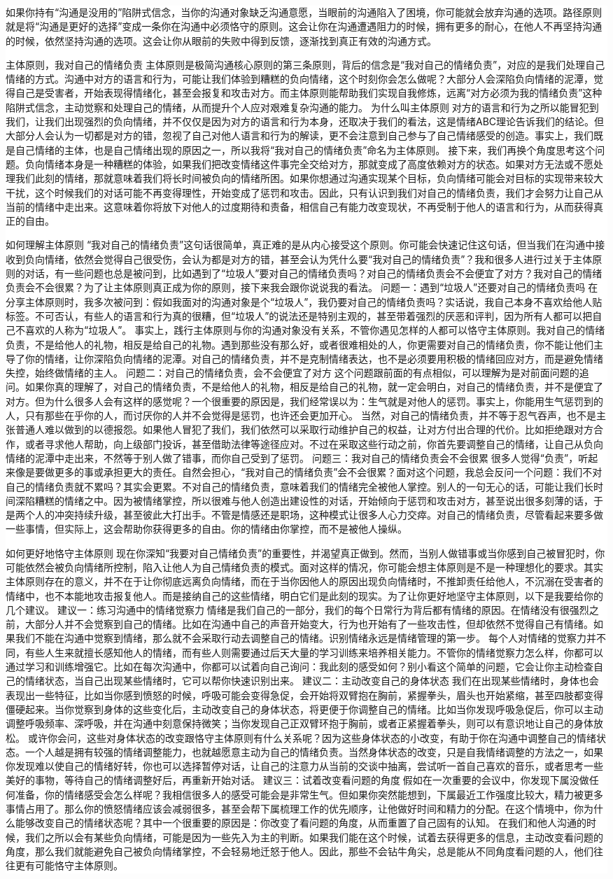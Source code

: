如果你持有“沟通是没用的”陷阱式信念，当你的沟通对象缺乏沟通意愿，当眼前的沟通陷入了困境，你可能就会放弃沟通的选项。路径原则就是将“沟通是更好的选择”变成一条你在沟通中必须恪守的原则。这会让你在沟通遭遇阻力的时候，拥有更多的耐心，在他人不再坚持沟通的时候，依然坚持沟通的选项。这会让你从眼前的失败中得到反馈，逐渐找到真正有效的沟通方式。
 
 
主体原则，我对自己的情绪负责
主体原则是极简沟通核心原则的第三条原则，背后的信念是“我对自己的情绪负责”，对应的是我们处理自己情绪的方式。沟通中对方的语言和行为，可能让我们体验到糟糕的负向情绪，这个时刻你会怎么做呢？大部分人会深陷负向情绪的泥潭，觉得自己是受害者，开始表现得情绪化，甚至会报复和攻击对方。而主体原则能帮助我们实现自我修炼，远离“对方必须为我的情绪负责”这种陷阱式信念，主动觉察和处理自己的情绪，从而提升个人应对艰难复杂沟通的能力。
为什么叫主体原则
对方的语言和行为之所以能冒犯到我们，让我们出现强烈的负向情绪，并不仅仅是因为对方的语言和行为本身，还取决于我们的看法，这是情绪ABC理论告诉我们的结论。但大部分人会认为一切都是对方的错，忽视了自己对他人语言和行为的解读，更不会注意到自己参与了自己情绪感受的创造。事实上，我们既是自己情绪的主体，也是自己情绪出现的原因之一，所以我将“我对自己的情绪负责”命名为主体原则。
接下来，我们再换个角度思考这个问题。负向情绪本身是一种糟糕的体验，如果我们把改变情绪这件事完全交给对方，那就变成了高度依赖对方的状态。如果对方无法或不愿处理我们此刻的情绪，那就意味着我们将长时间被负向的情绪所困。如果你想通过沟通实现某个目标，负向情绪可能会对目标的实现带来较大干扰，这个时候我们的对话可能不再变得理性，开始变成了惩罚和攻击。因此，只有认识到我们对自己的情绪负责，我们才会努力让自己从当前的情绪中走出来。这意味着你将放下对他人的过度期待和责备，相信自己有能力改变现状，不再受制于他人的语言和行为，从而获得真正的自由。
 
如何理解主体原则
“我对自己的情绪负责”这句话很简单，真正难的是从内心接受这个原则。你可能会快速记住这句话，但当我们在沟通中接收到负向情绪，依然会觉得自己很受伤，会认为都是对方的错，甚至会认为凭什么要“我对自己的情绪负责”？我和很多人进行过关于主体原则的对话，有一些问题也总是被问到，比如遇到了“垃圾人”要对自己的情绪负责吗？对自己的情绪负责会不会便宜了对方？我对自己的情绪负责会不会很累？为了让主体原则真正成为你的原则，接下来我会跟你说说我的看法。
问题一：遇到“垃圾人”还要对自己的情绪负责吗
在分享主体原则时，我多次被问到：假如我面对的沟通对象是个“垃圾人”，我仍要对自己的情绪负责吗？实话说，我自己本身不喜欢给他人贴标签。不可否认，有些人的语言和行为真的很糟，但“垃圾人”的说法还是特别主观的，甚至带着强烈的厌恶和评判，因为所有人都可以把自己不喜欢的人称为“垃圾人”。
事实上，践行主体原则与你的沟通对象没有关系，不管你遇见怎样的人都可以恪守主体原则。我对自己的情绪负责，不是给他人的礼物，相反是给自己的礼物。遇到那些没有那么好，或者很难相处的人，你更需要对自己的情绪负责，你不能让他们主导了你的情绪，让你深陷负向情绪的泥潭。对自己的情绪负责，并不是克制情绪表达，也不是必须要用积极的情绪回应对方，而是避免情绪失控，始终做情绪的主人。
问题二：对自己的情绪负责，会不会便宜了对方
这个问题跟前面的有点相似，可以理解为是对前面问题的追问。如果你真的理解了，对自己的情绪负责，不是给他人的礼物，相反是给自己的礼物，就一定会明白，对自己的情绪负责，并不是便宜了对方。但为什么很多人会有这样的感觉呢？一个很重要的原因是，我们经常误以为：生气就是对他人的惩罚。事实上，你能用生气惩罚到的人，只有那些在乎你的人，而讨厌你的人并不会觉得是惩罚，也许还会更加开心。
当然，对自己的情绪负责，并不等于忍气吞声，也不是主张普通人难以做到的以德报怨。如果他人冒犯了我们，我们依然可以采取行动维护自己的权益，让对方付出合理的代价。比如拒绝跟对方合作，或者寻求他人帮助，向上级部门投诉，甚至借助法律等途径应对。不过在采取这些行动之前，你首先要调整自己的情绪，让自己从负向情绪的泥潭中走出来，不然等于别人做了错事，而你自己受到了惩罚。
问题三：我对自己的情绪负责会不会很累
很多人觉得“负责”，听起来像是要做更多的事或承担更大的责任。自然会担心，“我对自己的情绪负责”会不会很累？面对这个问题，我总会反问一个问题：我们不对自己的情绪负责就不累吗？其实会更累。不对自己的情绪负责，意味着我们的情绪完全被他人掌控。别人的一句无心的话，可能让我们长时间深陷糟糕的情绪之中。因为被情绪掌控，所以很难与他人创造出建设性的对话，开始倾向于惩罚和攻击对方，甚至说出很多刻薄的话，于是两个人的冲突持续升级，甚至彼此大打出手。不管是情感还是职场，这种模式让很多人心力交瘁。对自己的情绪负责，尽管看起来要多做一些事情，但实际上，这会帮助你获得更多的自由。你的情绪由你掌控，而不是被他人操纵。
 
如何更好地恪守主体原则
现在你深知“我要对自己情绪负责”的重要性，并渴望真正做到。然而，当别人做错事或当你感到自己被冒犯时，你可能依然会被负向情绪所控制，陷入让他人为自己情绪负责的模式。面对这样的情况，你可能会想主体原则是不是一种理想化的要求。其实主体原则存在的意义，并不在于让你彻底远离负向情绪，而在于当你因他人的原因出现负向情绪时，不推卸责任给他人，不沉溺在受害者的情绪中，也不本能地攻击报复他人。而是接纳自己的这些情绪，明白它们是此刻的现实。为了让你更好地坚守主体原则，以下是我要给你的几个建议。
建议一：练习沟通中的情绪觉察力
情绪是我们自己的一部分，我们的每个日常行为背后都有情绪的原因。在情绪没有很强烈之前，大部分人并不会觉察到自己的情绪。比如在沟通中自己的声音开始变大，行为也开始有了一些攻击性，但却依然不觉得自己有情绪。如果我们不能在沟通中觉察到情绪，那么就不会采取行动去调整自己的情绪。识别情绪永远是情绪管理的第一步。
每个人对情绪的觉察力并不同，有些人生来就擅长感知他人的情绪，而有些人则需要通过后天大量的学习训练来培养相关能力。不管你的情绪觉察力怎么样，你都可以通过学习和训练增强它。比如在每次沟通中，你都可以试着向自己询问：我此刻的感受如何？别小看这个简单的问题，它会让你主动检查自己的情绪状态，当自己出现某些情绪时，它可以帮你快速识别出来。
建议二：主动改变自己的身体状态
我们在出现某些情绪时，身体也会表现出一些特征，比如当你感到愤怒的时候，呼吸可能会变得急促，会开始将双臂抱在胸前，紧握拳头，眉头也开始紧缩，甚至四肢都变得僵硬起来。当你觉察到身体的这些变化后，主动改变自己的身体状态，将更便于你调整自己的情绪。比如当你发现呼吸急促后，你可以主动调整呼吸频率、深呼吸，并在沟通中刻意保持微笑；当你发现自己正双臂环抱于胸前，或者正紧握着拳头，则可以有意识地让自己的身体放松。
或许你会问，这些对身体状态的改变跟恪守主体原则有什么关系呢？因为这些身体状态的小改变，有助于你在沟通中调整自己的情绪状态。一个人越是拥有较强的情绪调整能力，也就越愿意主动为自己的情绪负责。当然身体状态的改变，只是自我情绪调整的方法之一，如果你发现难以使自己的情绪好转，你也可以选择暂停对话，让自己的注意力从当前的交谈中抽离，尝试听一首自己喜欢的音乐，或者思考一些美好的事物，等待自己的情绪调整好后，再重新开始对话。
建议三：试着改变看问题的角度
假如在一次重要的会议中，你发现下属没做任何准备，你的情绪感受会怎么样呢？我相信很多人的感受可能会是非常生气。但如果你突然能想到，下属最近工作强度比较大，精力被更多事情占用了。那么你的愤怒情绪应该会减弱很多，甚至会帮下属梳理工作的优先顺序，让他做好时间和精力的分配。在这个情境中，你为什么能够改变自己的情绪状态呢？其中一个很重要的原因是：你改变了看问题的角度，从而重置了自己固有的认知。
在我们和他人沟通的时候，我们之所以会有某些负向情绪，可能是因为一些先入为主的判断。如果我们能在这个时候，试着去获得更多的信息，主动改变看问题的角度，那么我们就能避免自己被负向情绪掌控，不会轻易地迁怒于他人。因此，那些不会钻牛角尖，总是能从不同角度看问题的人，他们往往更有可能恪守主体原则。
 